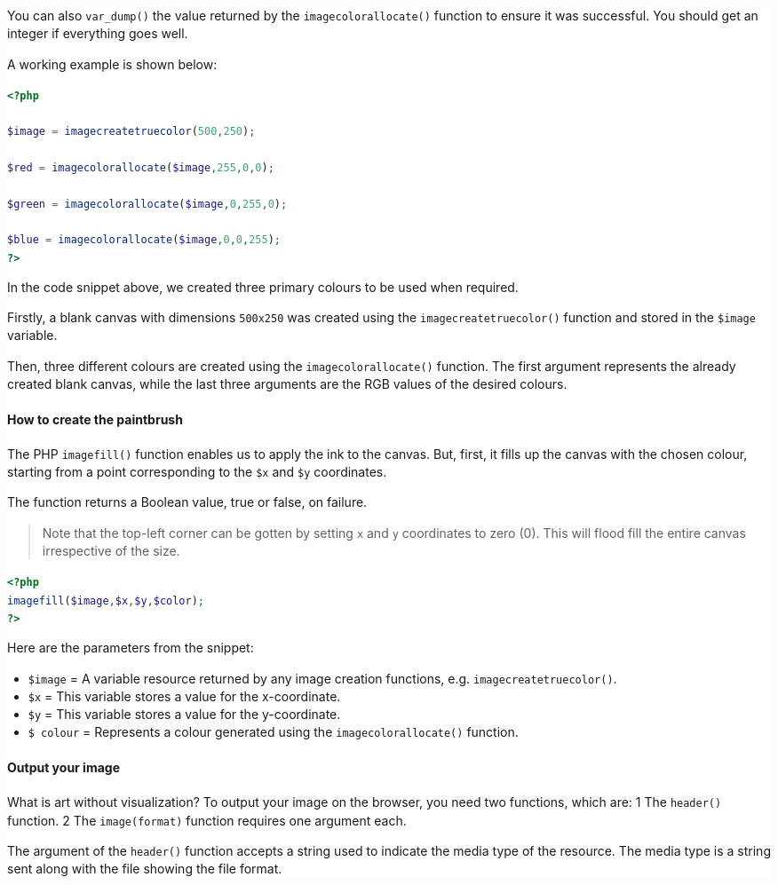 You can also `var_dump()` the value returned by the `imagecolorallocate()` function to ensure it was successful. You should get an integer if everything goes well. 

A working example is shown below:
```php
<?php
 
$image = imagecreatetruecolor(500,250);
 
$red = imagecolorallocate($image,255,0,0);
 
$green = imagecolorallocate($image,0,255,0);
 
$blue = imagecolorallocate($image,0,0,255);
?>
```

In the code snippet above, we created three primary colours to be used when required.

Firstly, a blank canvas with dimensions `500x250` was created using the `imagecreatetruecolor()` function and stored in the `$image` variable.

Then, three different colours are created using the `imagecolorallocate()` function. The first argument represents the already created blank canvas, while the last three arguments are the RGB values of the desired colours.

#### How to create the paintbrush
The PHP `imagefill()` function enables us to apply the ink to the canvas. But, first, it fills up the canvas with the chosen colour, starting from a point corresponding to the `$x` and `$y` coordinates.

The function returns a Boolean value, true or false, on failure.

> Note that the top-left corner can be gotten by setting `x` and `y` coordinates to zero (0). This will flood fill the entire canvas irrespective of the size.
```php
<?php
imagefill($image,$x,$y,$color);
?>
```

Here are the parameters from the snippet:
- `$image` = A variable resource returned by any image creation functions, e.g.  `imagecreatetruecolor()`.
- `$x` = This variable stores a value for the x-coordinate.
- `$y` = This variable stores a value for the y-coordinate.
- `$ colour` = Represents a colour generated using the `imagecolorallocate()` function.

#### Output your image
What is art without visualization? To output your image on the browser, you need two functions, which are:
1 The `header()` function.
2 The `image(format)` function requires one argument each.

The argument of the `header()` function accepts a string used to indicate the media type of the resource. The media type is a string sent along with the file showing the file format.
